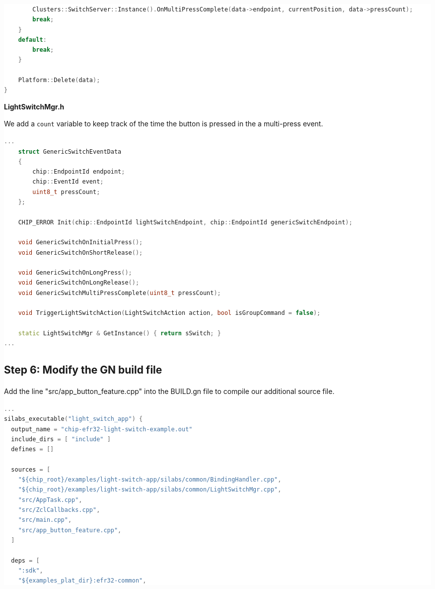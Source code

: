 ```cpp
        Clusters::SwitchServer::Instance().OnMultiPressComplete(data->endpoint, currentPosition, data->pressCount);
        break;
    }
    default:
        break;
    }

    Platform::Delete(data);
}
```

**LightSwitchMgr.h**

We add a `count` variable to keep track of the time the button is pressed in the a multi-press event.

```cpp
...
    struct GenericSwitchEventData
    {
        chip::EndpointId endpoint;
        chip::EventId event;
        uint8_t pressCount;
    };

    CHIP_ERROR Init(chip::EndpointId lightSwitchEndpoint, chip::EndpointId genericSwitchEndpoint);

    void GenericSwitchOnInitialPress();
    void GenericSwitchOnShortRelease();

    void GenericSwitchOnLongPress();
    void GenericSwitchOnLongRelease();
    void GenericSwitchMultiPressComplete(uint8_t pressCount);

    void TriggerLightSwitchAction(LightSwitchAction action, bool isGroupCommand = false);

    static LightSwitchMgr & GetInstance() { return sSwitch; }
...
```

## Step 6: Modify the GN build file ##

Add the line "src/app_button_feature.cpp" into the BUILD.gn file to compile our additional source file.

```cpp
...
silabs_executable("light_switch_app") {
  output_name = "chip-efr32-light-switch-example.out"
  include_dirs = [ "include" ]
  defines = []

  sources = [
    "${chip_root}/examples/light-switch-app/silabs/common/BindingHandler.cpp",
    "${chip_root}/examples/light-switch-app/silabs/common/LightSwitchMgr.cpp",
    "src/AppTask.cpp",
    "src/ZclCallbacks.cpp",
    "src/main.cpp",
    "src/app_button_feature.cpp",
  ]

  deps = [
    ":sdk",
    "${examples_plat_dir}:efr32-common",
```